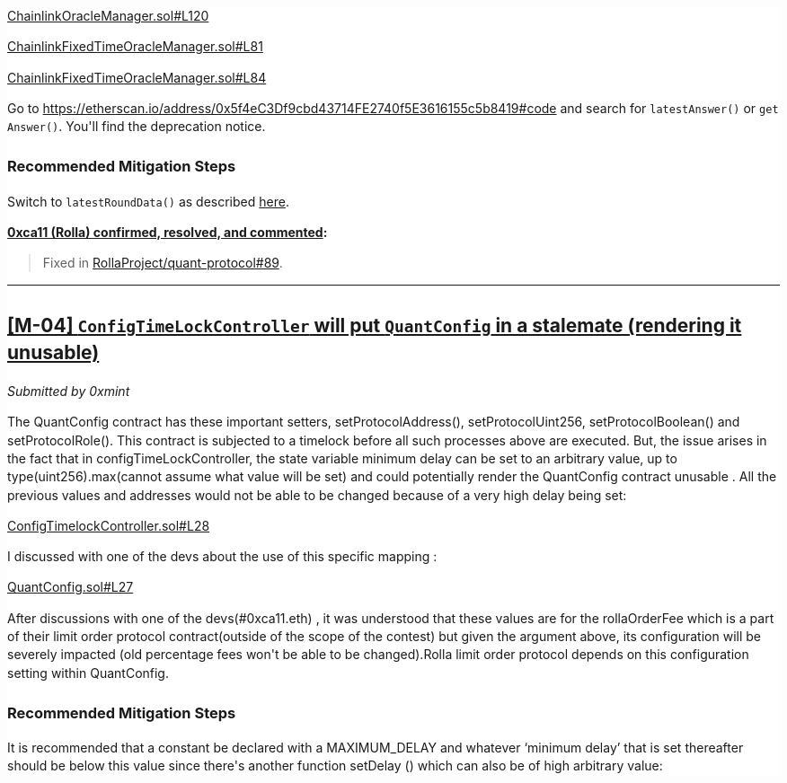 [ChainlinkOracleManager.sol#L120](https://github.com/code-423n4/2022-03-rolla/blob/main/quant-protocol/contracts/pricing/oracle/ChainlinkOracleManager.sol#L120)<br>

[ChainlinkFixedTimeOracleManager.sol#L81](https://github.com/code-423n4/2022-03-rolla/blob/main/quant-protocol/contracts/pricing/oracle/ChainlinkFixedTimeOracleManager.sol#L81)<br>

[ChainlinkFixedTimeOracleManager.sol#L84](https://github.com/code-423n4/2022-03-rolla/blob/main/quant-protocol/contracts/pricing/oracle/ChainlinkFixedTimeOracleManager.sol#L84)<br>

Go to <https://etherscan.io/address/0x5f4eC3Df9cbd43714FE2740f5E3616155c5b8419#code> and search for `latestAnswer()` or `getAnswer()`. You'll find the deprecation notice.

### Recommended Mitigation Steps

Switch to `latestRoundData()` as described [here](https://docs.chain.link/docs/price-feeds-api-reference/#latestrounddata).

**[0xca11 (Rolla) confirmed, resolved, and commented](https://github.com/code-423n4/2022-03-rolla-findings/issues/17#issuecomment-1102151105):**
 > Fixed in [RollaProject/quant-protocol#89](https://github.com/RollaProject/quant-protocol/pull/89).


***

## [[M-04] `ConfigTimeLockController` will put `QuantConfig` in a stalemate (rendering it unusable) ](https://github.com/code-423n4/2022-03-rolla-findings/issues/27)
_Submitted by 0xmint_

The QuantConfig contract has these important setters, setProtocolAddress(), setProtocolUint256, setProtocolBoolean() and setProtocolRole(). This contract is subjected to a timelock before all such processes above are executed. But, the issue arises in the fact that in configTimeLockController, the state variable minimum delay can be set to an arbitrary value, up to type(uint256).max(cannot assume what value will be set) and could potentially render the QuantConfig contract unusable . All the previous values and addresses would not be able to be changed because of a very high delay being set:

[ConfigTimelockController.sol#L28](https://github.com/code-423n4/2022-03-rolla/blob/efe4a3c1af8d77c5dfb5ba110c3507e67a061bdd/quant-protocol/contracts/timelock/ConfigTimelockController.sol#L28)<br>

I discussed with one of the devs about the use of this specific mapping :

[QuantConfig.sol#L27](https://github.com/code-423n4/2022-03-rolla/blob/efe4a3c1af8d77c5dfb5ba110c3507e67a061bdd/quant-protocol/contracts/QuantConfig.sol#L27)<br>

After discussions with one of the devs(#0xca11.eth) , it was understood  that these values are for the rollaOrderFee which is a part of their limit order protocol contract(outside of the scope of the contest) but given the argument above,  its configuration will be severely impacted (old percentage fees won't be able to be changed).Rolla limit order protocol depends on this configuration setting within QuantConfig.

### Recommended Mitigation Steps

It is recommended that a constant be declared with a MAXIMUM_DELAY and whatever ‘minimum delay’ that is set thereafter should be below this value since there's another function setDelay () which can also be of high arbitrary value:
